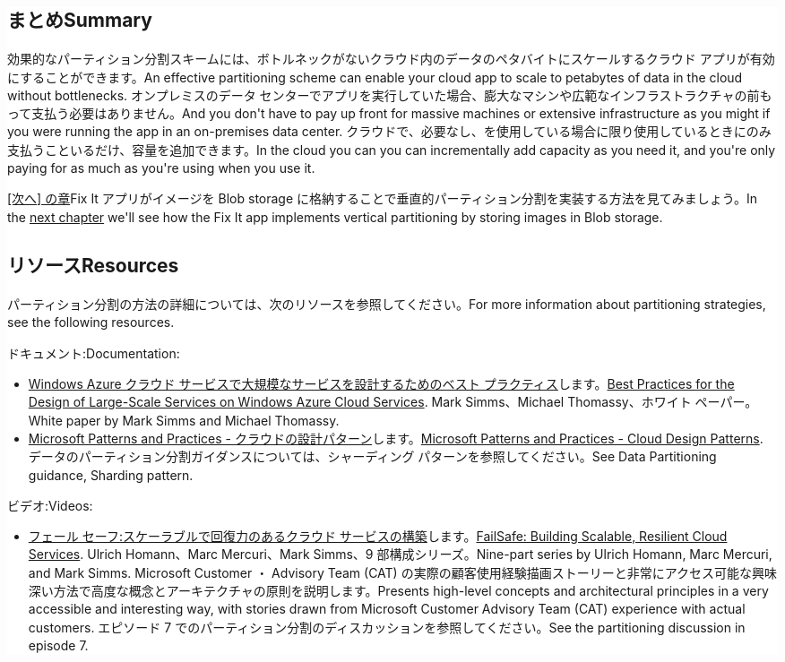 ## <a name="summary"></a><span data-ttu-id="c38d0-178">まとめ</span><span class="sxs-lookup"><span data-stu-id="c38d0-178">Summary</span></span>

<span data-ttu-id="c38d0-179">効果的なパーティション分割スキームには、ボトルネックがないクラウド内のデータのペタバイトにスケールするクラウド アプリが有効にすることができます。</span><span class="sxs-lookup"><span data-stu-id="c38d0-179">An effective partitioning scheme can enable your cloud app to scale to petabytes of data in the cloud without bottlenecks.</span></span> <span data-ttu-id="c38d0-180">オンプレミスのデータ センターでアプリを実行していた場合、膨大なマシンや広範なインフラストラクチャの前もって支払う必要はありません。</span><span class="sxs-lookup"><span data-stu-id="c38d0-180">And you don't have to pay up front for massive machines or extensive infrastructure as you might if you were running the app in an on-premises data center.</span></span> <span data-ttu-id="c38d0-181">クラウドで、必要なし、を使用している場合に限り使用しているときにのみ支払うこといるだけ、容量を追加できます。</span><span class="sxs-lookup"><span data-stu-id="c38d0-181">In the cloud you can you can incrementally add capacity as you need it, and you're only paying for as much as you're using when you use it.</span></span>

<span data-ttu-id="c38d0-182">[[次へ] の章](unstructured-blob-storage.md)Fix It アプリがイメージを Blob storage に格納することで垂直的パーティション分割を実装する方法を見てみましょう。</span><span class="sxs-lookup"><span data-stu-id="c38d0-182">In the [next chapter](unstructured-blob-storage.md) we'll see how the Fix It app implements vertical partitioning by storing images in Blob storage.</span></span>

## <a name="resources"></a><span data-ttu-id="c38d0-183">リソース</span><span class="sxs-lookup"><span data-stu-id="c38d0-183">Resources</span></span>

<span data-ttu-id="c38d0-184">パーティション分割の方法の詳細については、次のリソースを参照してください。</span><span class="sxs-lookup"><span data-stu-id="c38d0-184">For more information about partitioning strategies, see the following resources.</span></span>

<span data-ttu-id="c38d0-185">ドキュメント:</span><span class="sxs-lookup"><span data-stu-id="c38d0-185">Documentation:</span></span>

- <span data-ttu-id="c38d0-186">[Windows Azure クラウド サービスで大規模なサービスを設計するためのベスト プラクティス](https://msdn.microsoft.com/library/windowsazure/jj717232.aspx)します。</span><span class="sxs-lookup"><span data-stu-id="c38d0-186">[Best Practices for the Design of Large-Scale Services on Windows Azure Cloud Services](https://msdn.microsoft.com/library/windowsazure/jj717232.aspx).</span></span> <span data-ttu-id="c38d0-187">Mark Simms、Michael Thomassy、ホワイト ペーパー。</span><span class="sxs-lookup"><span data-stu-id="c38d0-187">White paper by Mark Simms and Michael Thomassy.</span></span>
- <span data-ttu-id="c38d0-188">[Microsoft Patterns and Practices - クラウドの設計パターン](https://msdn.microsoft.com/library/dn568099.aspx)します。</span><span class="sxs-lookup"><span data-stu-id="c38d0-188">[Microsoft Patterns and Practices - Cloud Design Patterns](https://msdn.microsoft.com/library/dn568099.aspx).</span></span> <span data-ttu-id="c38d0-189">データのパーティション分割ガイダンスについては、シャーディング パターンを参照してください。</span><span class="sxs-lookup"><span data-stu-id="c38d0-189">See Data Partitioning guidance, Sharding pattern.</span></span>

<span data-ttu-id="c38d0-190">ビデオ:</span><span class="sxs-lookup"><span data-stu-id="c38d0-190">Videos:</span></span>

- <span data-ttu-id="c38d0-191">[フェール セーフ:スケーラブルで回復力のあるクラウド サービスの構築](https://channel9.msdn.com/Series/FailSafe)します。</span><span class="sxs-lookup"><span data-stu-id="c38d0-191">[FailSafe: Building Scalable, Resilient Cloud Services](https://channel9.msdn.com/Series/FailSafe).</span></span> <span data-ttu-id="c38d0-192">Ulrich Homann、Marc Mercuri、Mark Simms、9 部構成シリーズ。</span><span class="sxs-lookup"><span data-stu-id="c38d0-192">Nine-part series by Ulrich Homann, Marc Mercuri, and Mark Simms.</span></span> <span data-ttu-id="c38d0-193">Microsoft Customer ・ Advisory Team (CAT) の実際の顧客使用経験描画ストーリーと非常にアクセス可能な興味深い方法で高度な概念とアーキテクチャの原則を説明します。</span><span class="sxs-lookup"><span data-stu-id="c38d0-193">Presents high-level concepts and architectural principles in a very accessible and interesting way, with stories drawn from Microsoft Customer Advisory Team (CAT) experience with actual customers.</span></span> <span data-ttu-id="c38d0-194">エピソード 7 でのパーティション分割のディスカッションを参照してください。</span><span class="sxs-lookup"><span data-stu-id="c38d0-194">See the partitioning discussion in episode 7.</span></span>